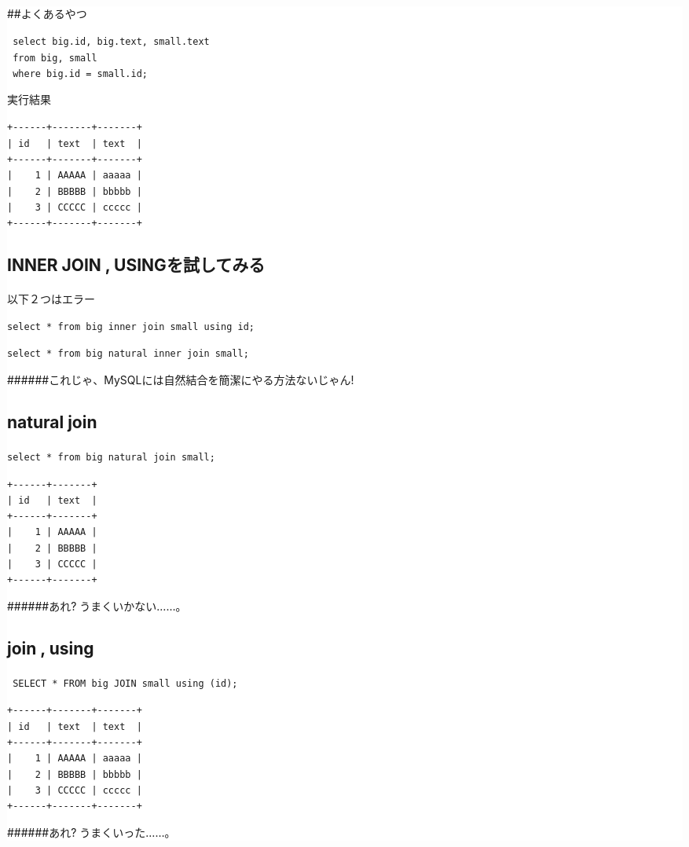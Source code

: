 ##よくあるやつ
~~~
 select big.id, big.text, small.text
 from big, small
 where big.id = small.id;
~~~
実行結果
~~~
+------+-------+-------+
| id   | text  | text  |
+------+-------+-------+
|    1 | AAAAA | aaaaa |
|    2 | BBBBB | bbbbb |
|    3 | CCCCC | ccccc |
+------+-------+-------+
~~~

## INNER JOIN , USINGを試してみる
以下２つはエラー
~~~
select * from big inner join small using id;
~~~
~~~
select * from big natural inner join small;
~~~

######これじゃ、MySQLには自然結合を簡潔にやる方法ないじゃん!


## natural join
~~~
select * from big natural join small;
~~~
~~~
+------+-------+
| id   | text  |
+------+-------+
|    1 | AAAAA |
|    2 | BBBBB |
|    3 | CCCCC |
+------+-------+
~~~

######あれ? うまくいかない……。

## join , using
~~~
 SELECT * FROM big JOIN small using (id);
~~~
~~~
+------+-------+-------+
| id   | text  | text  |
+------+-------+-------+
|    1 | AAAAA | aaaaa |
|    2 | BBBBB | bbbbb |
|    3 | CCCCC | ccccc |
+------+-------+-------+
~~~
######あれ? うまくいった……。
